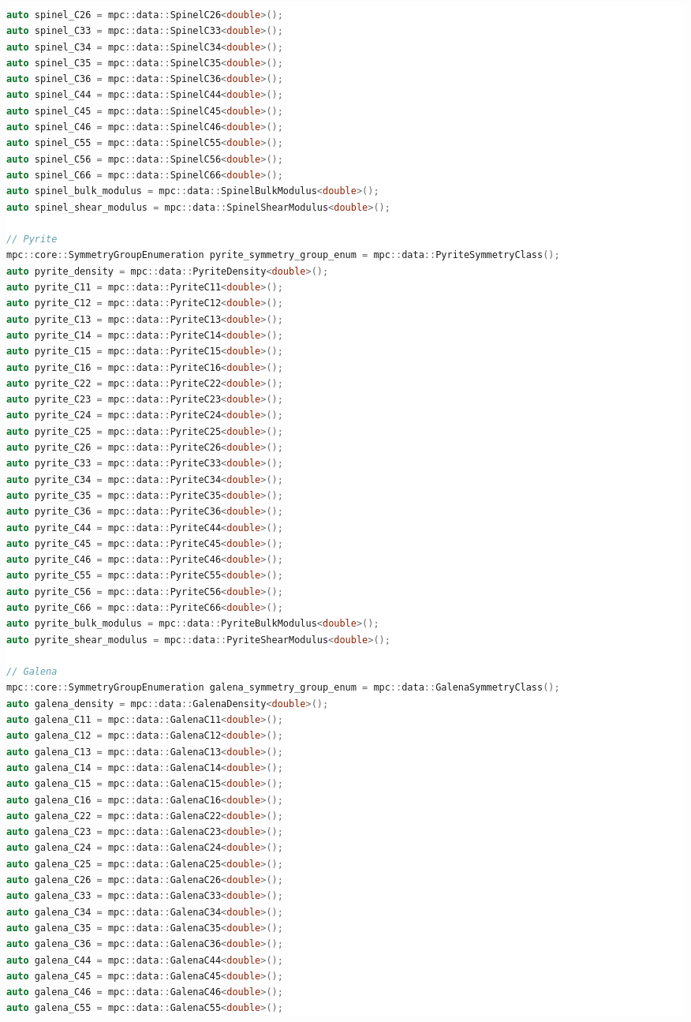 ```cpp
auto spinel_C26 = mpc::data::SpinelC26<double>();
auto spinel_C33 = mpc::data::SpinelC33<double>();
auto spinel_C34 = mpc::data::SpinelC34<double>();
auto spinel_C35 = mpc::data::SpinelC35<double>();
auto spinel_C36 = mpc::data::SpinelC36<double>();
auto spinel_C44 = mpc::data::SpinelC44<double>();
auto spinel_C45 = mpc::data::SpinelC45<double>();
auto spinel_C46 = mpc::data::SpinelC46<double>();
auto spinel_C55 = mpc::data::SpinelC55<double>();
auto spinel_C56 = mpc::data::SpinelC56<double>();
auto spinel_C66 = mpc::data::SpinelC66<double>();
auto spinel_bulk_modulus = mpc::data::SpinelBulkModulus<double>();
auto spinel_shear_modulus = mpc::data::SpinelShearModulus<double>();

// Pyrite
mpc::core::SymmetryGroupEnumeration pyrite_symmetry_group_enum = mpc::data::PyriteSymmetryClass();
auto pyrite_density = mpc::data::PyriteDensity<double>();
auto pyrite_C11 = mpc::data::PyriteC11<double>();
auto pyrite_C12 = mpc::data::PyriteC12<double>();
auto pyrite_C13 = mpc::data::PyriteC13<double>();
auto pyrite_C14 = mpc::data::PyriteC14<double>();
auto pyrite_C15 = mpc::data::PyriteC15<double>();
auto pyrite_C16 = mpc::data::PyriteC16<double>();
auto pyrite_C22 = mpc::data::PyriteC22<double>();
auto pyrite_C23 = mpc::data::PyriteC23<double>();
auto pyrite_C24 = mpc::data::PyriteC24<double>();
auto pyrite_C25 = mpc::data::PyriteC25<double>();
auto pyrite_C26 = mpc::data::PyriteC26<double>();
auto pyrite_C33 = mpc::data::PyriteC33<double>();
auto pyrite_C34 = mpc::data::PyriteC34<double>();
auto pyrite_C35 = mpc::data::PyriteC35<double>();
auto pyrite_C36 = mpc::data::PyriteC36<double>();
auto pyrite_C44 = mpc::data::PyriteC44<double>();
auto pyrite_C45 = mpc::data::PyriteC45<double>();
auto pyrite_C46 = mpc::data::PyriteC46<double>();
auto pyrite_C55 = mpc::data::PyriteC55<double>();
auto pyrite_C56 = mpc::data::PyriteC56<double>();
auto pyrite_C66 = mpc::data::PyriteC66<double>();
auto pyrite_bulk_modulus = mpc::data::PyriteBulkModulus<double>();
auto pyrite_shear_modulus = mpc::data::PyriteShearModulus<double>();

// Galena
mpc::core::SymmetryGroupEnumeration galena_symmetry_group_enum = mpc::data::GalenaSymmetryClass();
auto galena_density = mpc::data::GalenaDensity<double>();
auto galena_C11 = mpc::data::GalenaC11<double>();
auto galena_C12 = mpc::data::GalenaC12<double>();
auto galena_C13 = mpc::data::GalenaC13<double>();
auto galena_C14 = mpc::data::GalenaC14<double>();
auto galena_C15 = mpc::data::GalenaC15<double>();
auto galena_C16 = mpc::data::GalenaC16<double>();
auto galena_C22 = mpc::data::GalenaC22<double>();
auto galena_C23 = mpc::data::GalenaC23<double>();
auto galena_C24 = mpc::data::GalenaC24<double>();
auto galena_C25 = mpc::data::GalenaC25<double>();
auto galena_C26 = mpc::data::GalenaC26<double>();
auto galena_C33 = mpc::data::GalenaC33<double>();
auto galena_C34 = mpc::data::GalenaC34<double>();
auto galena_C35 = mpc::data::GalenaC35<double>();
auto galena_C36 = mpc::data::GalenaC36<double>();
auto galena_C44 = mpc::data::GalenaC44<double>();
auto galena_C45 = mpc::data::GalenaC45<double>();
auto galena_C46 = mpc::data::GalenaC46<double>();
auto galena_C55 = mpc::data::GalenaC55<double>();
```
